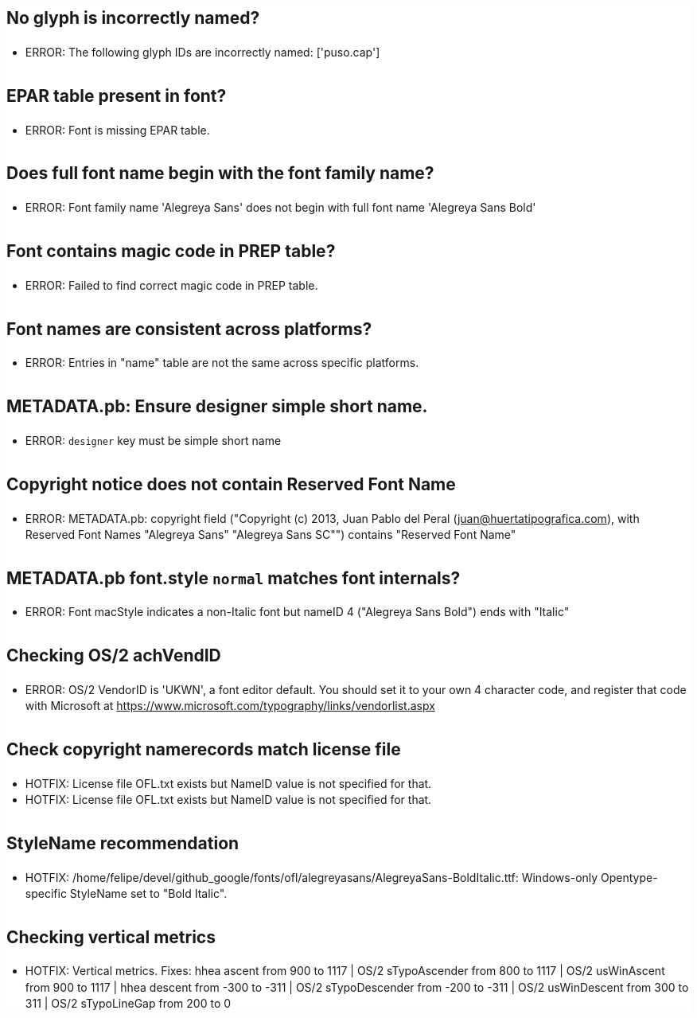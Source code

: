 ## No glyph is incorrectly named?
* ERROR: The following glyph IDs are incorrectly named: ['puso.cap']

## EPAR table present in font?
* ERROR: Font is missing EPAR table.

## Does full font name begin with the font family name?
* ERROR: Font family name 'Alegreya Sans' does not begin with full font name 'Alegreya Sans Bold'

## Font contains magic code in PREP table?
* ERROR: Failed to find correct magic code in PREP table.

## Font names are consistent across platforms?
* ERROR: Entries in "name" table are not the same across specific platforms.

## METADATA.pb: Ensure designer simple short name.
* ERROR: `designer` key must be simple short name

## Copyright notice does not contain Reserved Font Name
* ERROR: METADATA.pb: copyright field ("Copyright (c) 2013, Juan Pablo del Peral (juan@huertatipografica.com), with Reserved Font Names "Alegreya Sans" "Alegreya Sans SC"") contains "Reserved Font Name"

## METADATA.pb font.style `normal` matches font internals?
* ERROR: Font macStyle indicates a non-Italic font but nameID 4 ("Alegreya Sans Bold") ends with "Italic"

## Checking OS/2 achVendID
* ERROR: OS/2 VendorID is 'UKWN', a font editor default. You should set it to your own 4 character code, and register that code with Microsoft at https://www.microsoft.com/typography/links/vendorlist.aspx

## Check copyright namerecords match license file
* HOTFIX: License file OFL.txt exists but NameID value is not specified for that.
* HOTFIX: License file OFL.txt exists but NameID value is not specified for that.

## StyleName recommendation
* HOTFIX: /home/felipe/devel/github_google/fonts/ofl/alegreyasans/AlegreyaSans-BoldItalic.ttf: Windows-only Opentype-specific StyleName set to "Bold Italic".

## Checking vertical metrics
* HOTFIX: Vertical metrics. Fixes: hhea ascent from 900 to 1117 | OS/2 sTypoAscender from 800 to 1117 | OS/2 usWinAscent from 900 to 1117 | hhea descent from -300 to -311 | OS/2 sTypoDescender from -200 to -311 | OS/2 usWinDescent from 300 to 311 | OS/2 sTypoLineGap from 200 to 0
